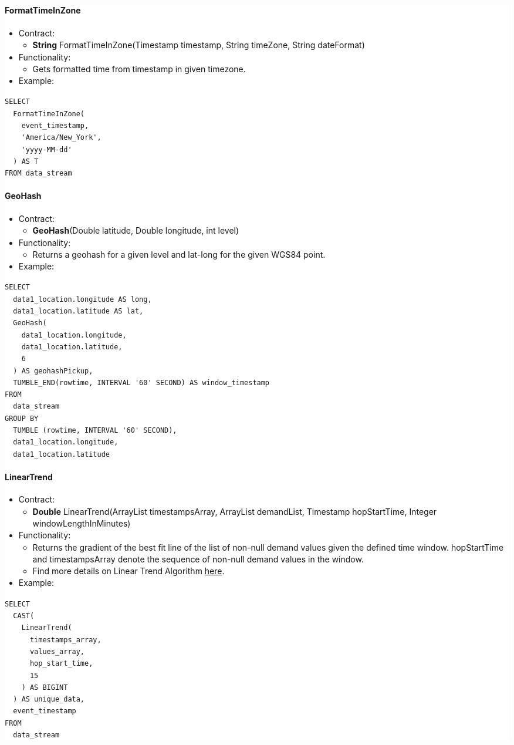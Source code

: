 #### FormatTimeInZone
* Contract: 
  * **String** FormatTimeInZone(Timestamp timestamp, String timeZone, String dateFormat)
* Functionality:
  * Gets formatted time from timestamp in given timezone.
* Example:
```
SELECT 
  FormatTimeInZone(
    event_timestamp,
    'America/New_York',
    'yyyy-MM-dd'
  ) AS T
FROM data_stream
```

#### GeoHash
* Contract: 
  * **GeoHash**(Double latitude, Double longitude, int level)
* Functionality:
  * Returns a geohash for a given level and lat-long for the given WGS84 point.
* Example:
```
SELECT
  data1_location.longitude AS long,
  data1_location.latitude AS lat,
  GeoHash(
    data1_location.longitude,
    data1_location.latitude,
    6
  ) AS geohashPickup,
  TUMBLE_END(rowtime, INTERVAL '60' SECOND) AS window_timestamp
FROM
  data_stream
GROUP BY
  TUMBLE (rowtime, INTERVAL '60' SECOND),
  data1_location.longitude,
  data1_location.latitude
```

#### LinearTrend
* Contract: 
  * **Double** LinearTrend(ArrayList<Timestamp> timestampsArray, ArrayList<Double> demandList, Timestamp hopStartTime, Integer windowLengthInMinutes)
* Functionality:
  * Returns the gradient of the best fit line of the list of non-null demand values given the defined time window. hopStartTime and timestampsArray denote the sequence of non-null demand values in the window.
  * Find more details on Linear Trend Algorithm [here](https://en.wikipedia.org/wiki/Linear_trend_estimation).
* Example:
```
SELECT
  CAST(
    LinearTrend(
      timestamps_array,
      values_array,
      hop_start_time,
      15
    ) AS BIGINT
  ) AS unique_data,
  event_timestamp
FROM
  data_stream
```